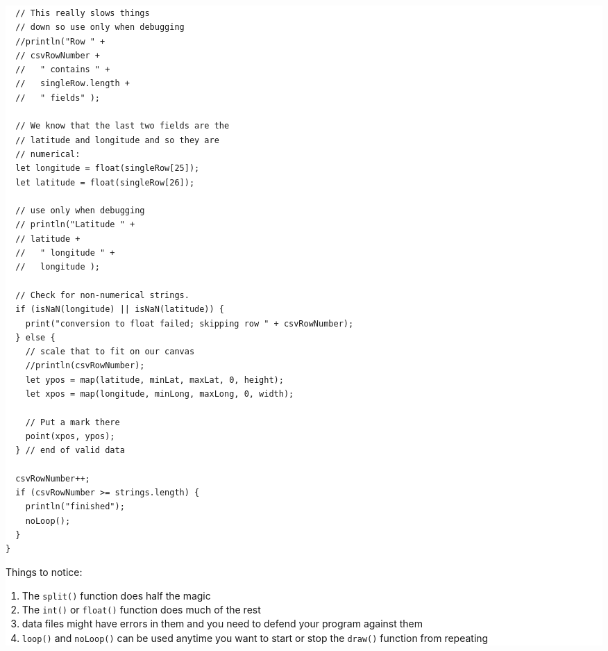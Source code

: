 ````
  // This really slows things
  // down so use only when debugging
  //println("Row " +
  // csvRowNumber +
  //   " contains " +
  //   singleRow.length +
  //   " fields" );

  // We know that the last two fields are the
  // latitude and longitude and so they are
  // numerical:
  let longitude = float(singleRow[25]);
  let latitude = float(singleRow[26]);

  // use only when debugging
  // println("Latitude " +
  // latitude +
  //   " longitude " +
  //   longitude );

  // Check for non-numerical strings.
  if (isNaN(longitude) || isNaN(latitude)) {
    print("conversion to float failed; skipping row " + csvRowNumber);
  } else {
    // scale that to fit on our canvas
    //println(csvRowNumber);
    let ypos = map(latitude, minLat, maxLat, 0, height);
    let xpos = map(longitude, minLong, maxLong, 0, width);

    // Put a mark there
    point(xpos, ypos);
  } // end of valid data

  csvRowNumber++;
  if (csvRowNumber >= strings.length) {
    println("finished");
    noLoop();
  }
}

````


Things to notice:
1. The `split()` function does half the magic
1. The `int()` or `float()` function does much of the rest
1. data files might have errors in them and you need to defend your program
	 against them
1. `loop()` and `noLoop()` can be used anytime you want to start or stop the
	 `draw()` function from repeating


